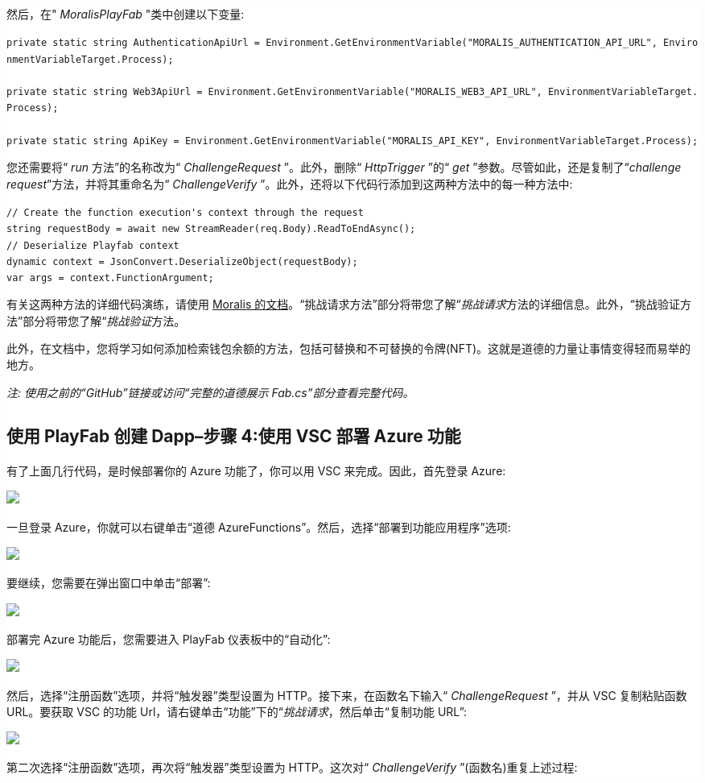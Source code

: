 然后，在" *MoralisPlayFab* "类中创建以下变量:

```
private static string AuthenticationApiUrl = Environment.GetEnvironmentVariable("MORALIS_AUTHENTICATION_API_URL", EnvironmentVariableTarget.Process);

private static string Web3ApiUrl = Environment.GetEnvironmentVariable("MORALIS_WEB3_API_URL", EnvironmentVariableTarget.Process);

private static string ApiKey = Environment.GetEnvironmentVariable("MORALIS_API_KEY", EnvironmentVariableTarget.Process);
```

您还需要将“ *run* 方法”的名称改为“ *ChallengeRequest* ”。此外，删除“ *HttpTrigger* ”的“ *get* ”参数。尽管如此，还是复制了“*challenge request*”方法，并将其重命名为“ *ChallengeVerify* ”。此外，还将以下代码行添加到这两种方法中的每一种方法中:

```
// Create the function execution's context through the request
string requestBody = await new StreamReader(req.Body).ReadToEndAsync();
// Deserialize Playfab context
dynamic context = JsonConvert.DeserializeObject(requestBody);
var args = context.FunctionArgument;
```

有关这两种方法的详细代码演练，请使用 [Moralis 的文档](https://docs.moralis.io/docs/using-unity-playfab)。“挑战请求方法”部分将带您了解“*挑战请求*方法的详细信息。此外，“挑战验证方法”部分将带您了解“*挑战验证*方法。

此外，在文档中，您将学习如何添加检索钱包余额的方法，包括可替换和不可替换的令牌(NFT)。这就是道德的力量让事情变得轻而易举的地方。

*注:* *使用之前的“GitHub”链接或访问“完整的道德展示 Fab.cs”部分查看完整代码。*

## 使用 PlayFab 创建 Dapp–步骤 4:使用 VSC 部署 Azure 功能

有了上面几行代码，是时候部署你的 Azure 功能了，你可以用 VSC 来完成。因此，首先登录 Azure:

![](../Images/5bd17c192e9dc40396ccf34a49c00623.png)

一旦登录 Azure，你就可以右键单击“道德 AzureFunctions”。然后，选择“部署到功能应用程序”选项:

![](../Images/b9970c75b6753aa89720dd2ccca91baa.png)

要继续，您需要在弹出窗口中单击“部署”:

![](../Images/a8b9ae771b5164c9578e9b2b16301d5a.png)

部署完 Azure 功能后，您需要进入 PlayFab 仪表板中的“自动化”:

![](../Images/e02b823cfbfe066f00c953e23aac228c.png)

然后，选择“注册函数”选项，并将“触发器”类型设置为 HTTP。接下来，在函数名下输入“ *ChallengeRequest* ”，并从 VSC 复制粘贴函数 URL。要获取 VSC 的功能 Url，请右键单击“功能”下的“*挑战请求*，然后单击“复制功能 URL”:

![](../Images/10f10080465cbb13b417447d0d6792db.png)

第二次选择“注册函数”选项，再次将“触发器”类型设置为 HTTP。这次对“ *ChallengeVerify* ”(函数名)重复上述过程:
